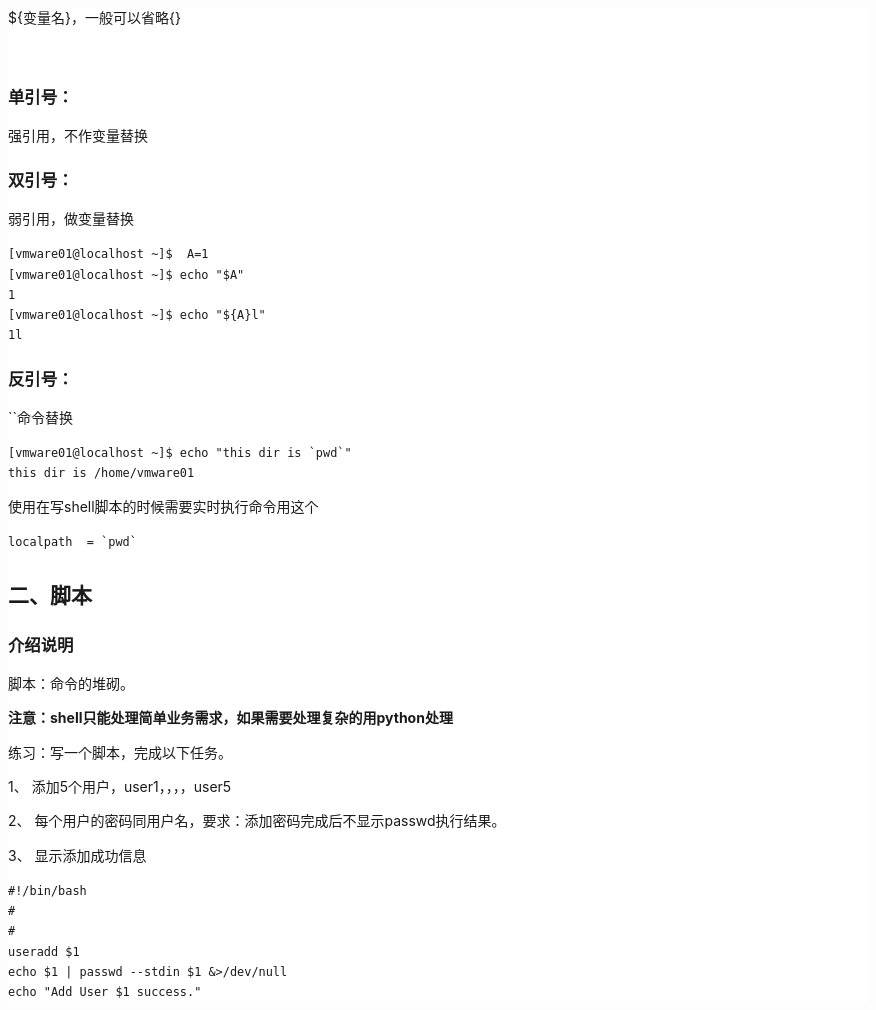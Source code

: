 ${变量名}，一般可以省略{}

​                                     

### 单引号：

强引用，不作变量替换

### 双引号：

弱引用，做变量替换

```
[vmware01@localhost ~]$  A=1
[vmware01@localhost ~]$ echo "$A"
1
[vmware01@localhost ~]$ echo "${A}l"
1l
```



### 反引号：

``命令替换

```
[vmware01@localhost ~]$ echo "this dir is `pwd`"
this dir is /home/vmware01
```

使用在写shell脚本的时候需要实时执行命令用这个

```
localpath  = `pwd`
```

 

## 二、脚本

### 介绍说明

脚本：命令的堆砌。

 **注意：shell只能处理简单业务需求，如果需要处理复杂的用python处理**

练习：写一个脚本，完成以下任务。

1、         添加5个用户，user1，，，，user5

2、         每个用户的密码同用户名，要求：添加密码完成后不显示passwd执行结果。

3、         显示添加成功信息

```
#!/bin/bash
#
#
useradd $1
echo $1 | passwd --stdin $1 &>/dev/null
echo "Add User $1 success."
```
